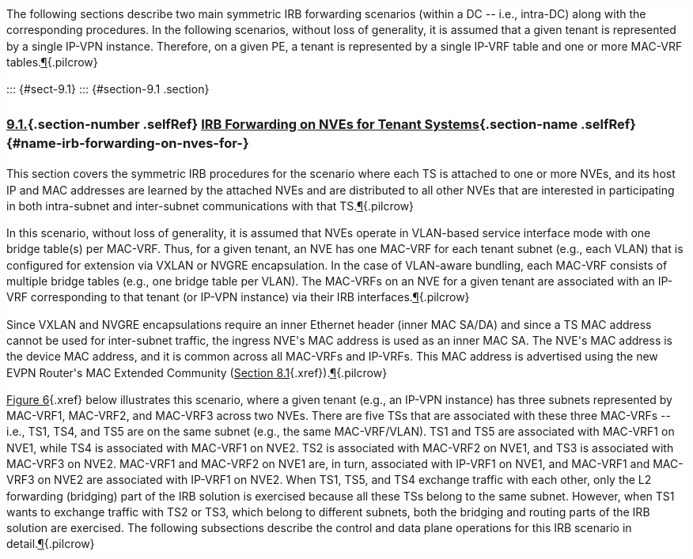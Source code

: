 The following sections describe two main symmetric IRB forwarding
scenarios (within a DC \-- i.e., intra-DC) along with the corresponding
procedures. In the following scenarios, without loss of generality, it
is assumed that a given tenant is represented by a single IP-VPN
instance. Therefore, on a given PE, a tenant is represented by a single
IP-VRF table and one or more MAC-VRF tables.[¶](#section-9-1){.pilcrow}

::: {#sect-9.1}
::: {#section-9.1 .section}
### [9.1.](#section-9.1){.section-number .selfRef} [IRB Forwarding on NVEs for Tenant Systems](#name-irb-forwarding-on-nves-for-){.section-name .selfRef} {#name-irb-forwarding-on-nves-for-}

This section covers the symmetric IRB procedures for the scenario where
each TS is attached to one or more NVEs, and its host IP and MAC
addresses are learned by the attached NVEs and are distributed to all
other NVEs that are interested in participating in both intra-subnet and
inter-subnet communications with that TS.[¶](#section-9.1-1){.pilcrow}

In this scenario, without loss of generality, it is assumed that NVEs
operate in VLAN-based service interface mode with one bridge table(s)
per MAC-VRF. Thus, for a given tenant, an NVE has one MAC-VRF for each
tenant subnet (e.g., each VLAN) that is configured for extension via
VXLAN or NVGRE encapsulation. In the case of VLAN-aware bundling, each
MAC-VRF consists of multiple bridge tables (e.g., one bridge table per
VLAN). The MAC-VRFs on an NVE for a given tenant are associated with an
IP-VRF corresponding to that tenant (or IP-VPN instance) via their IRB
interfaces.[¶](#section-9.1-2){.pilcrow}

Since VXLAN and NVGRE encapsulations require an inner Ethernet header
(inner MAC SA/DA) and since a TS MAC address cannot be used for
inter-subnet traffic, the ingress NVE\'s MAC address is used as an inner
MAC SA. The NVE\'s MAC address is the device MAC address, and it is
common across all MAC-VRFs and IP-VRFs. This MAC address is advertised
using the new EVPN Router\'s MAC Extended Community ([Section
8.1](#sect-8.1){.xref}).[¶](#section-9.1-3){.pilcrow}

[Figure 6](#fig-6){.xref} below illustrates this scenario, where a given
tenant (e.g., an IP-VPN instance) has three subnets represented by
MAC-VRF1, MAC-VRF2, and MAC-VRF3 across two NVEs. There are five TSs
that are associated with these three MAC-VRFs \-- i.e., TS1, TS4, and
TS5 are on the same subnet (e.g., the same MAC-VRF/VLAN). TS1 and TS5
are associated with MAC-VRF1 on NVE1, while TS4 is associated with
MAC-VRF1 on NVE2. TS2 is associated with MAC-VRF2 on NVE1, and TS3 is
associated with MAC-VRF3 on NVE2. MAC-VRF1 and MAC-VRF2 on NVE1 are, in
turn, associated with IP-VRF1 on NVE1, and MAC-VRF1 and MAC-VRF3 on NVE2
are associated with IP-VRF1 on NVE2. When TS1, TS5, and TS4 exchange
traffic with each other, only the L2 forwarding (bridging) part of the
IRB solution is exercised because all these TSs belong to the same
subnet. However, when TS1 wants to exchange traffic with TS2 or TS3,
which belong to different subnets, both the bridging and routing parts
of the IRB solution are exercised. The following subsections describe
the control and data plane operations for this IRB scenario in
detail.[¶](#section-9.1-4){.pilcrow}

